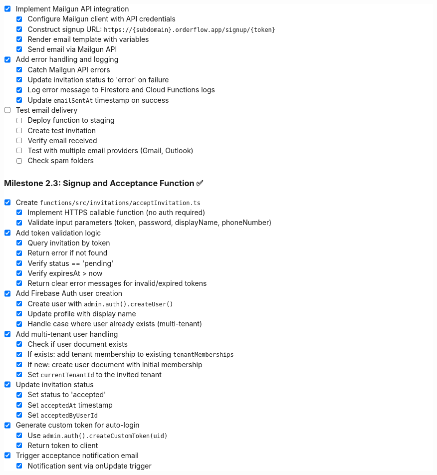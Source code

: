 - [x] Implement Mailgun API integration
  - [x] Configure Mailgun client with API credentials
  - [x] Construct signup URL: `https://{subdomain}.orderflow.app/signup/{token}`
  - [x] Render email template with variables
  - [x] Send email via Mailgun API

- [x] Add error handling and logging
  - [x] Catch Mailgun API errors
  - [x] Update invitation status to 'error' on failure
  - [x] Log error message to Firestore and Cloud Functions logs
  - [x] Update `emailSentAt` timestamp on success

- [ ] Test email delivery
  - [ ] Deploy function to staging
  - [ ] Create test invitation
  - [ ] Verify email received
  - [ ] Test with multiple email providers (Gmail, Outlook)
  - [ ] Check spam folders

### Milestone 2.3: Signup and Acceptance Function ✅

- [x] Create `functions/src/invitations/acceptInvitation.ts`
  - [x] Implement HTTPS callable function (no auth required)
  - [x] Validate input parameters (token, password, displayName, phoneNumber)

- [x] Add token validation logic
  - [x] Query invitation by token
  - [x] Return error if not found
  - [x] Verify status == 'pending'
  - [x] Verify expiresAt > now
  - [x] Return clear error messages for invalid/expired tokens

- [x] Add Firebase Auth user creation
  - [x] Create user with `admin.auth().createUser()`
  - [x] Update profile with display name
  - [x] Handle case where user already exists (multi-tenant)

- [x] Add multi-tenant user handling
  - [x] Check if user document exists
  - [x] If exists: add tenant membership to existing `tenantMemberships`
  - [x] If new: create user document with initial membership
  - [x] Set `currentTenantId` to the invited tenant

- [x] Update invitation status
  - [x] Set status to 'accepted'
  - [x] Set `acceptedAt` timestamp
  - [x] Set `acceptedByUserId`

- [x] Generate custom token for auto-login
  - [x] Use `admin.auth().createCustomToken(uid)`
  - [x] Return token to client

- [x] Trigger acceptance notification email
  - [x] Notification sent via onUpdate trigger
